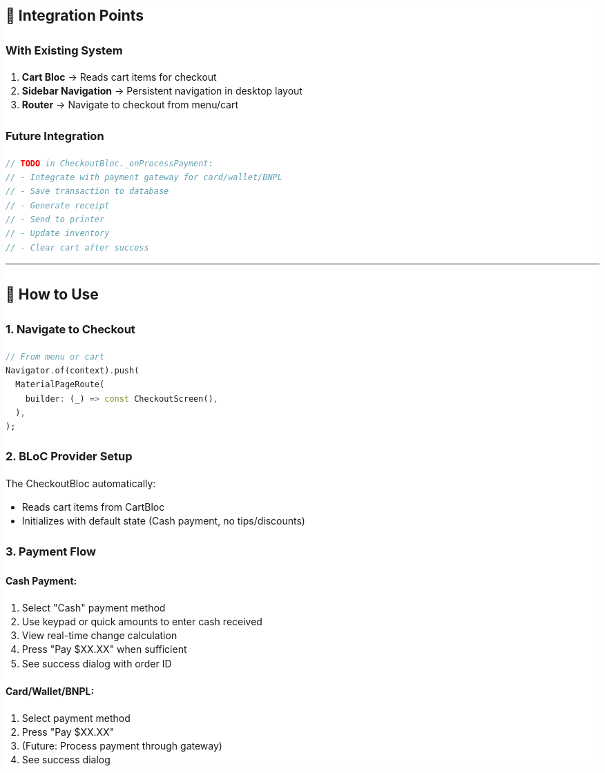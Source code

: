 
## 🔄 Integration Points

### **With Existing System**
1. **Cart Bloc** → Reads cart items for checkout
2. **Sidebar Navigation** → Persistent navigation in desktop layout
3. **Router** → Navigate to checkout from menu/cart

### **Future Integration**
```dart
// TODO in CheckoutBloc._onProcessPayment:
// - Integrate with payment gateway for card/wallet/BNPL
// - Save transaction to database
// - Generate receipt
// - Send to printer
// - Update inventory
// - Clear cart after success
```

---

## 🚀 How to Use

### **1. Navigate to Checkout**
```dart
// From menu or cart
Navigator.of(context).push(
  MaterialPageRoute(
    builder: (_) => const CheckoutScreen(),
  ),
);
```

### **2. BLoC Provider Setup**
The CheckoutBloc automatically:
- Reads cart items from CartBloc
- Initializes with default state (Cash payment, no tips/discounts)

### **3. Payment Flow**

#### **Cash Payment:**
1. Select "Cash" payment method
2. Use keypad or quick amounts to enter cash received
3. View real-time change calculation
4. Press "Pay $XX.XX" when sufficient
5. See success dialog with order ID

#### **Card/Wallet/BNPL:**
1. Select payment method
2. Press "Pay $XX.XX"
3. (Future: Process payment through gateway)
4. See success dialog
